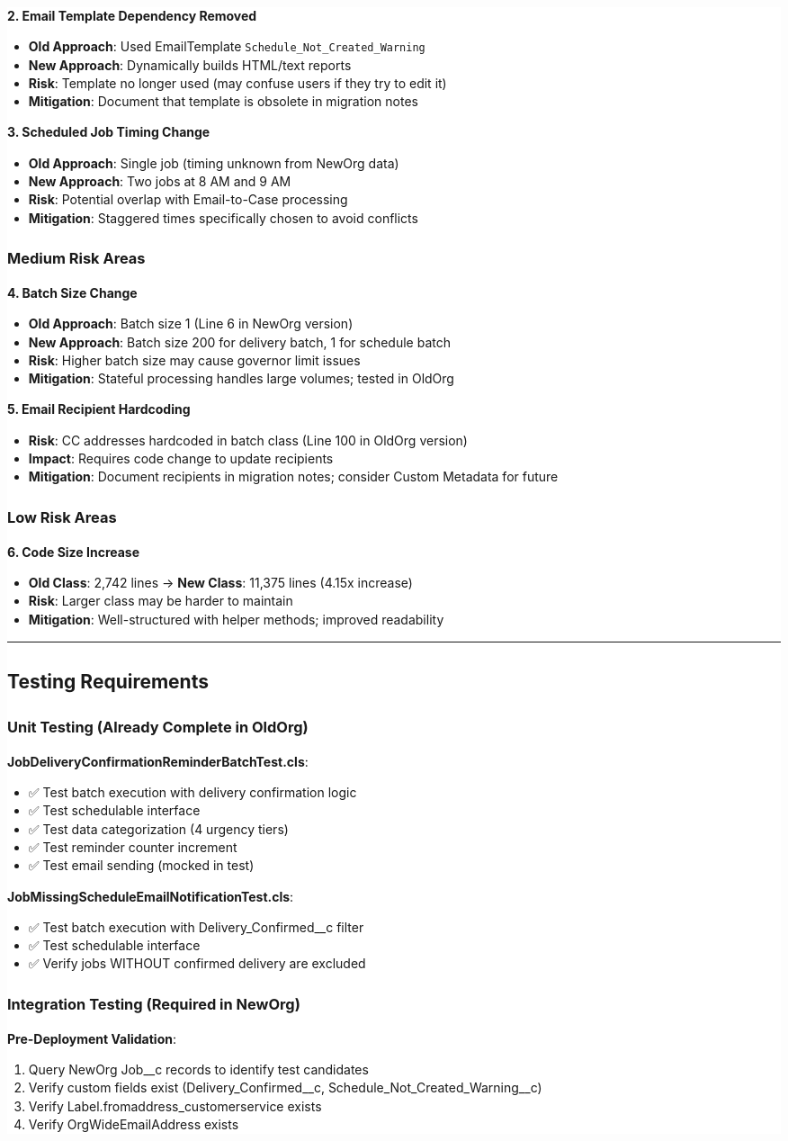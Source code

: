 **2. Email Template Dependency Removed**
- **Old Approach**: Used EmailTemplate `Schedule_Not_Created_Warning`
- **New Approach**: Dynamically builds HTML/text reports
- **Risk**: Template no longer used (may confuse users if they try to edit it)
- **Mitigation**: Document that template is obsolete in migration notes

**3. Scheduled Job Timing Change**
- **Old Approach**: Single job (timing unknown from NewOrg data)
- **New Approach**: Two jobs at 8 AM and 9 AM
- **Risk**: Potential overlap with Email-to-Case processing
- **Mitigation**: Staggered times specifically chosen to avoid conflicts

### Medium Risk Areas

**4. Batch Size Change**
- **Old Approach**: Batch size 1 (Line 6 in NewOrg version)
- **New Approach**: Batch size 200 for delivery batch, 1 for schedule batch
- **Risk**: Higher batch size may cause governor limit issues
- **Mitigation**: Stateful processing handles large volumes; tested in OldOrg

**5. Email Recipient Hardcoding**
- **Risk**: CC addresses hardcoded in batch class (Line 100 in OldOrg version)
- **Impact**: Requires code change to update recipients
- **Mitigation**: Document recipients in migration notes; consider Custom Metadata for future

### Low Risk Areas

**6. Code Size Increase**
- **Old Class**: 2,742 lines → **New Class**: 11,375 lines (4.15x increase)
- **Risk**: Larger class may be harder to maintain
- **Mitigation**: Well-structured with helper methods; improved readability

---

## Testing Requirements

### Unit Testing (Already Complete in OldOrg)

**JobDeliveryConfirmationReminderBatchTest.cls**:
- ✅ Test batch execution with delivery confirmation logic
- ✅ Test schedulable interface
- ✅ Test data categorization (4 urgency tiers)
- ✅ Test reminder counter increment
- ✅ Test email sending (mocked in test)

**JobMissingScheduleEmailNotificationTest.cls**:
- ✅ Test batch execution with Delivery_Confirmed__c filter
- ✅ Test schedulable interface
- ✅ Verify jobs WITHOUT confirmed delivery are excluded

### Integration Testing (Required in NewOrg)

**Pre-Deployment Validation**:
1. Query NewOrg Job__c records to identify test candidates
2. Verify custom fields exist (Delivery_Confirmed__c, Schedule_Not_Created_Warning__c)
3. Verify Label.fromaddress_customerservice exists
4. Verify OrgWideEmailAddress exists
